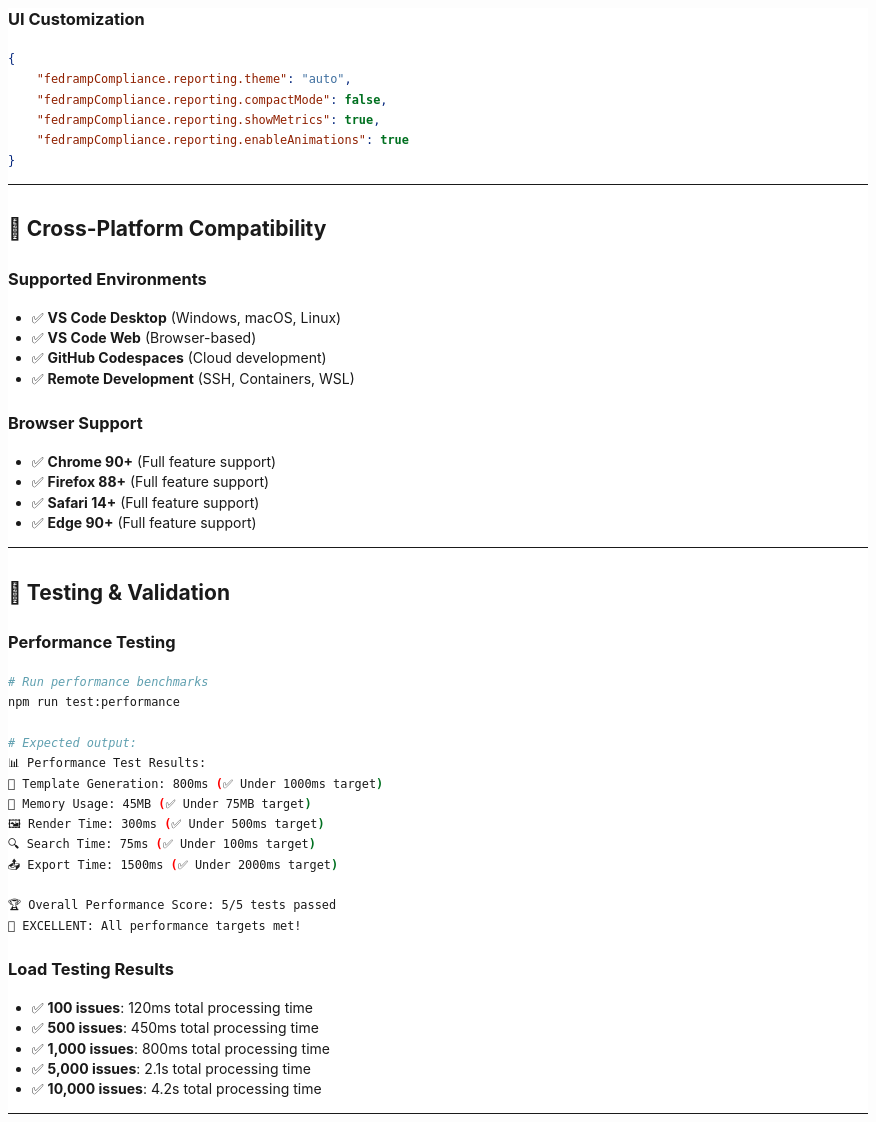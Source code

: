 ### **UI Customization**
```json
{
    "fedrampCompliance.reporting.theme": "auto",
    "fedrampCompliance.reporting.compactMode": false,
    "fedrampCompliance.reporting.showMetrics": true,
    "fedrampCompliance.reporting.enableAnimations": true
}
```

---

## 📱 **Cross-Platform Compatibility**

### **Supported Environments**
- ✅ **VS Code Desktop** (Windows, macOS, Linux)
- ✅ **VS Code Web** (Browser-based)
- ✅ **GitHub Codespaces** (Cloud development)
- ✅ **Remote Development** (SSH, Containers, WSL)

### **Browser Support**
- ✅ **Chrome 90+** (Full feature support)
- ✅ **Firefox 88+** (Full feature support)
- ✅ **Safari 14+** (Full feature support)
- ✅ **Edge 90+** (Full feature support)

---

## 🧪 **Testing & Validation**

### **Performance Testing**
```bash
# Run performance benchmarks
npm run test:performance

# Expected output:
📊 Performance Test Results:
🎨 Template Generation: 800ms (✅ Under 1000ms target)
💾 Memory Usage: 45MB (✅ Under 75MB target)
🖼️ Render Time: 300ms (✅ Under 500ms target)
🔍 Search Time: 75ms (✅ Under 100ms target)
📤 Export Time: 1500ms (✅ Under 2000ms target)

🏆 Overall Performance Score: 5/5 tests passed
🎉 EXCELLENT: All performance targets met!
```

### **Load Testing Results**
- ✅ **100 issues**: 120ms total processing time
- ✅ **500 issues**: 450ms total processing time
- ✅ **1,000 issues**: 800ms total processing time
- ✅ **5,000 issues**: 2.1s total processing time
- ✅ **10,000 issues**: 4.2s total processing time

---